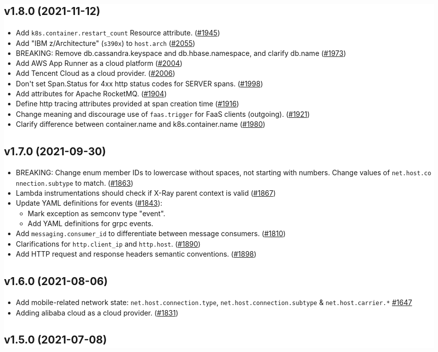 ## v1.8.0 (2021-11-12)

- Add `k8s.container.restart_count` Resource attribute.
  ([#1945](https://github.com/open-telemetry/opentelemetry-specification/pull/1945))
- Add "IBM z/Architecture" (`s390x`) to `host.arch`
  ([#2055](https://github.com/open-telemetry/opentelemetry-specification/pull/2055))
- BREAKING: Remove db.cassandra.keyspace and db.hbase.namespace, and clarify db.name
  ([#1973](https://github.com/open-telemetry/opentelemetry-specification/pull/1973))
- Add AWS App Runner as a cloud platform
  ([#2004](https://github.com/open-telemetry/opentelemetry-specification/pull/2004))
- Add Tencent Cloud as a cloud provider.
  ([#2006](https://github.com/open-telemetry/opentelemetry-specification/pull/2006))
- Don't set Span.Status for 4xx http status codes for SERVER spans.
  ([#1998](https://github.com/open-telemetry/opentelemetry-specification/pull/1998))
- Add attributes for Apache RocketMQ.
  ([#1904](https://github.com/open-telemetry/opentelemetry-specification/pull/1904))
- Define http tracing attributes provided at span creation time
  ([#1916](https://github.com/open-telemetry/opentelemetry-specification/pull/1916))
- Change meaning and discourage use of `faas.trigger` for FaaS clients (outgoing).
  ([#1921](https://github.com/open-telemetry/opentelemetry-specification/pull/1921))
- Clarify difference between container.name and k8s.container.name
  ([#1980](https://github.com/open-telemetry/opentelemetry-specification/pull/1980))

## v1.7.0 (2021-09-30)

- BREAKING: Change enum member IDs to lowercase without spaces, not starting with numbers.
  Change values of `net.host.connection.subtype` to match.
  ([#1863](https://github.com/open-telemetry/opentelemetry-specification/pull/1863))
- Lambda instrumentations should check if X-Ray parent context is valid
  ([#1867](https://github.com/open-telemetry/opentelemetry-specification/pull/1867))
- Update YAML definitions for events
  ([#1843](https://github.com/open-telemetry/opentelemetry-specification/pull/1843)):
  - Mark exception as semconv type "event".
  - Add YAML definitions for grpc events.
- Add `messaging.consumer_id` to differentiate between message consumers.
  ([#1810](https://github.com/open-telemetry/opentelemetry-specification/pull/1810))
- Clarifications for `http.client_ip` and `http.host`.
  ([#1890](https://github.com/open-telemetry/opentelemetry-specification/pull/1890))
- Add HTTP request and response headers semantic conventions.
  ([#1898](https://github.com/open-telemetry/opentelemetry-specification/pull/1898))

## v1.6.0 (2021-08-06)

- Add mobile-related network state: `net.host.connection.type`, `net.host.connection.subtype` & `net.host.carrier.*` [#1647](https://github.com/open-telemetry/opentelemetry-specification/issues/1647)
- Adding alibaba cloud as a cloud provider.
  ([#1831](https://github.com/open-telemetry/opentelemetry-specification/pull/1831))

## v1.5.0 (2021-07-08)
